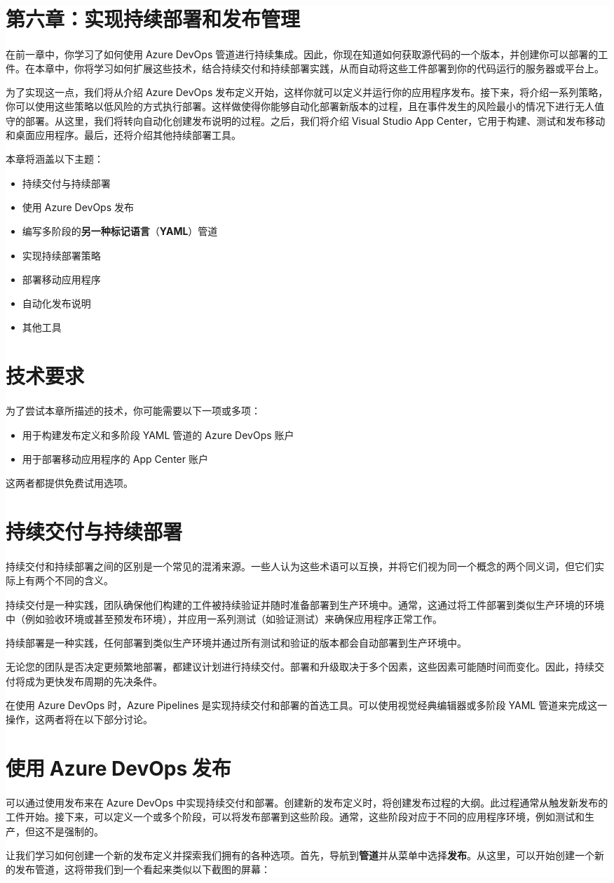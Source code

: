

# 第六章：实现持续部署和发布管理

在前一章中，你学习了如何使用 Azure DevOps 管道进行持续集成。因此，你现在知道如何获取源代码的一个版本，并创建你可以部署的工件。在本章中，你将学习如何扩展这些技术，结合持续交付和持续部署实践，从而自动将这些工件部署到你的代码运行的服务器或平台上。

为了实现这一点，我们将从介绍 Azure DevOps 发布定义开始，这样你就可以定义并运行你的应用程序发布。接下来，将介绍一系列策略，你可以使用这些策略以低风险的方式执行部署。这样做使得你能够自动化部署新版本的过程，且在事件发生的风险最小的情况下进行无人值守的部署。从这里，我们将转向自动化创建发布说明的过程。之后，我们将介绍 Visual Studio App Center，它用于构建、测试和发布移动和桌面应用程序。最后，还将介绍其他持续部署工具。

本章将涵盖以下主题：

+   持续交付与持续部署

+   使用 Azure DevOps 发布

+   编写多阶段的**另一种标记语言**（**YAML**）管道

+   实现持续部署策略

+   部署移动应用程序

+   自动化发布说明

+   其他工具

# 技术要求

为了尝试本章所描述的技术，你可能需要以下一项或多项：

+   用于构建发布定义和多阶段 YAML 管道的 Azure DevOps 账户

+   用于部署移动应用程序的 App Center 账户

这两者都提供免费试用选项。

# 持续交付与持续部署

持续交付和持续部署之间的区别是一个常见的混淆来源。一些人认为这些术语可以互换，并将它们视为同一个概念的两个同义词，但它们实际上有两个不同的含义。

持续交付是一种实践，团队确保他们构建的工件被持续验证并随时准备部署到生产环境中。通常，这通过将工件部署到类似生产环境的环境中（例如验收环境或甚至预发布环境），并应用一系列测试（如验证测试）来确保应用程序正常工作。

持续部署是一种实践，任何部署到类似生产环境并通过所有测试和验证的版本都会自动部署到生产环境中。

无论您的团队是否决定更频繁地部署，都建议计划进行持续交付。部署和升级取决于多个因素，这些因素可能随时间而变化。因此，持续交付将成为更快发布周期的先决条件。

在使用 Azure DevOps 时，Azure Pipelines 是实现持续交付和部署的首选工具。可以使用视觉经典编辑器或多阶段 YAML 管道来完成这一操作，这两者将在以下部分讨论。

# 使用 Azure DevOps 发布

可以通过使用发布来在 Azure DevOps 中实现持续交付和部署。创建新的发布定义时，将创建发布过程的大纲。此过程通常从触发新发布的工件开始。接下来，可以定义一个或多个阶段，可以将发布部署到这些阶段。通常，这些阶段对应于不同的应用程序环境，例如测试和生产，但这不是强制的。

让我们学习如何创建一个新的发布定义并探索我们拥有的各种选项。首先，导航到**管道**并从菜单中选择**发布**。从这里，可以开始创建一个新的发布管道，这将带我们到一个看起来类似以下截图的屏幕：
